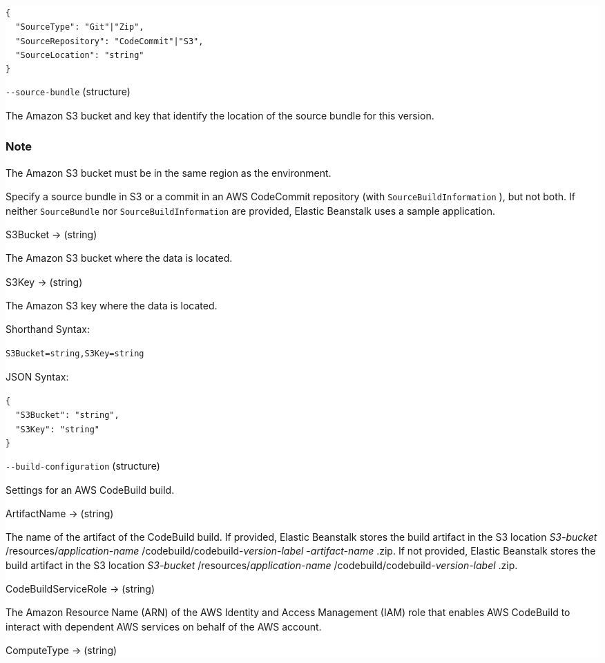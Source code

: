 ```
{
  "SourceType": "Git"|"Zip",
  "SourceRepository": "CodeCommit"|"S3",
  "SourceLocation": "string"
}
```

`--source-bundle` (structure)

The Amazon S3 bucket and key that identify the location of the source bundle for this version.

### Note

The Amazon S3 bucket must be in the same region as the environment.

Specify a source bundle in S3 or a commit in an AWS CodeCommit repository (with `SourceBuildInformation` ), but not both. If neither `SourceBundle` nor `SourceBuildInformation` are provided, Elastic Beanstalk uses a sample application.

S3Bucket -> (string)

The Amazon S3 bucket where the data is located.

S3Key -> (string)

The Amazon S3 key where the data is located.

Shorthand Syntax:

```
S3Bucket=string,S3Key=string
```

JSON Syntax:

```
{
  "S3Bucket": "string",
  "S3Key": "string"
}
```

`--build-configuration` (structure)

Settings for an AWS CodeBuild build.

ArtifactName -> (string)

The name of the artifact of the CodeBuild build. If provided, Elastic Beanstalk stores the build artifact in the S3 location *S3-bucket* /resources/*application-name* /codebuild/codebuild-*version-label* -*artifact-name* .zip. If not provided, Elastic Beanstalk stores the build artifact in the S3 location *S3-bucket* /resources/*application-name* /codebuild/codebuild-*version-label* .zip.

CodeBuildServiceRole -> (string)

The Amazon Resource Name (ARN) of the AWS Identity and Access Management (IAM) role that enables AWS CodeBuild to interact with dependent AWS services on behalf of the AWS account.

ComputeType -> (string)
